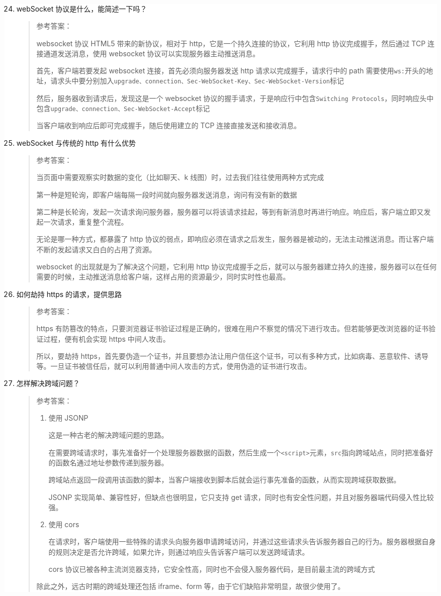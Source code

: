 24. webSocket 协议是什么，能简述一下吗？

    > 参考答案：
    >
    > websocket 协议 HTML5 带来的新协议，相对于 http，它是一个持久连接的协议，它利用 http 协议完成握手，然后通过 TCP 连接通道发送消息，使用 websocket 协议可以实现服务器主动推送消息。
    >
    > 首先，客户端若要发起 websocket 连接，首先必须向服务器发送 http 请求以完成握手，请求行中的 path 需要使用`ws:`开头的地址，请求头中要分别加入`upgrade、connection、Sec-WebSocket-Key、Sec-WebSocket-Version`标记
    >
    > 然后，服务器收到请求后，发现这是一个 websocket 协议的握手请求，于是响应行中包含`Switching Protocols`，同时响应头中包含`upgrade、connection、Sec-WebSocket-Accept`标记
    >
    > 当客户端收到响应后即可完成握手，随后使用建立的 TCP 连接直接发送和接收消息。

25. webSocket 与传统的 http 有什么优势

    > 参考答案：
    >
    > 当页面中需要观察实时数据的变化（比如聊天、k 线图）时，过去我们往往使用两种方式完成
    >
    > 第一种是短轮询，即客户端每隔一段时间就向服务器发送消息，询问有没有新的数据
    >
    > 第二种是长轮询，发起一次请求询问服务器，服务器可以将该请求挂起，等到有新消息时再进行响应。响应后，客户端立即又发起一次请求，重复整个流程。
    >
    > 无论是哪一种方式，都暴露了 http 协议的弱点，即响应必须在请求之后发生，服务器是被动的，无法主动推送消息。而让客户端不断的发起请求又白白的占用了资源。
    >
    > websocket 的出现就是为了解决这个问题，它利用 http 协议完成握手之后，就可以与服务器建立持久的连接，服务器可以在任何需要的时候，主动推送消息给客户端，这样占用的资源最少，同时实时性也最高。

26. 如何劫持 https 的请求，提供思路

    > 参考答案：
    >
    > https 有防篡改的特点，只要浏览器证书验证过程是正确的，很难在用户不察觉的情况下进行攻击。但若能够更改浏览器的证书验证过程，便有机会实现 https 中间人攻击。
    >
    > 所以，要劫持 https，首先要伪造一个证书，并且要想办法让用户信任这个证书，可以有多种方式，比如病毒、恶意软件、诱导等。一旦证书被信任后，就可以利用普通中间人攻击的方式，使用伪造的证书进行攻击。

27. 怎样解决跨域问题？

    > 参考答案：
    >
    > 1. 使用 JSONP
    >
    >    这是一种古老的解决跨域问题的思路。
    >
    >    在需要跨域请求时，事先准备好一个处理服务器数据的函数，然后生成一个`<script>`元素，`src`指向跨域站点，同时把准备好的函数名通过地址参数传递到服务器。
    >
    >    跨域站点返回一段调用该函数的脚本，当客户端接收到脚本后就会运行事先准备的函数，从而实现跨域获取数据。
    >
    >    JSONP 实现简单、兼容性好，但缺点也很明显，它只支持 get 请求，同时也有安全性问题，并且对服务器端代码侵入性比较强。
    >
    > 2. 使用 cors
    >
    >    在请求时，客户端使用一些特殊的请求头向服务器申请跨域访问，并通过这些请求头告诉服务器自己的行为。服务器根据自身的规则决定是否允许跨域，如果允许，则通过响应头告诉客户端可以发送跨域请求。
    >
    >    cors 协议已被各种主流浏览器支持，它安全性高，同时也不会侵入服务器代码，是目前最主流的跨域方式
    >
    > 除此之外，远古时期的跨域处理还包括 iframe、form 等，由于它们缺陷非常明显，故很少使用了。
